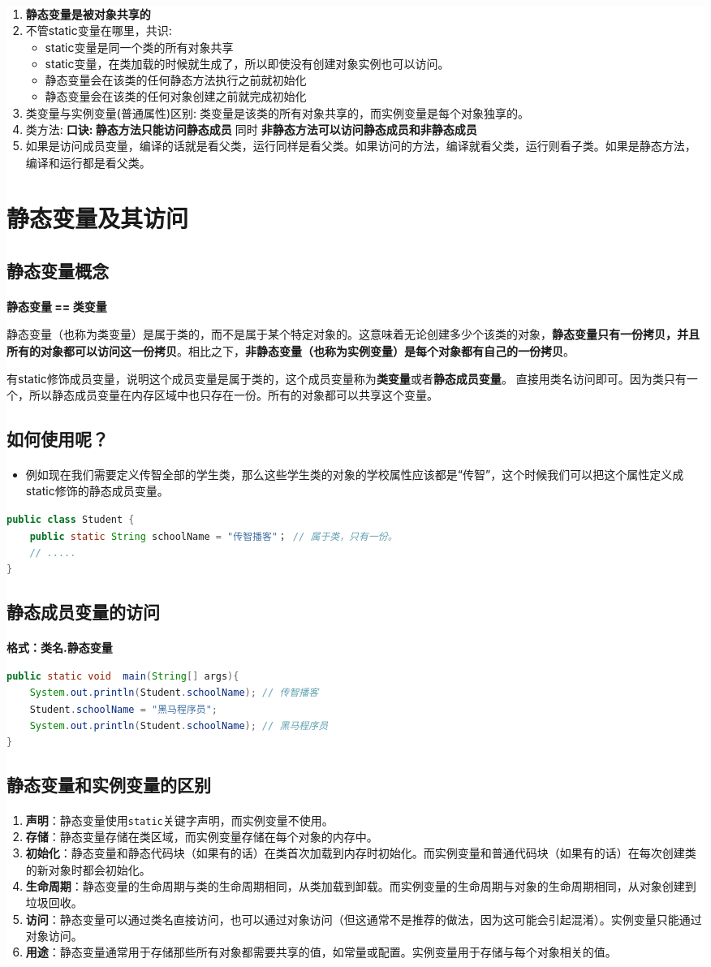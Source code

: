 1. **静态变量是被对象共享的**
2. 不管static变量在哪里，共识:
    - static变量是同一个类的所有对象共享
    - static变量，在类加载的时候就生成了，所以即使没有创建对象实例也可以访问。
    - 静态变量会在该类的任何静态方法执行之前就初始化
    - 静态变量会在该类的任何对象创建之前就完成初始化
3. 类变量与实例变量(普通属性)区别: 类变量是该类的所有对象共享的，而实例变量是每个对象独享的。
4. 类方法: **口诀: 静态方法只能访问静态成员** 同时 **非静态方法可以访问静态成员和非静态成员**
5. 如果是访问成员变量，编译的话就是看父类，运行同样是看父类。如果访问的方法，编译就看父类，运行则看子类。如果是静态方法，编译和运行都是看父类。

# 静态变量及其访问

## 静态变量概念

**静态变量 == 类变量**

静态变量（也称为类变量）是属于类的，而不是属于某个特定对象的。这意味着无论创建多少个该类的对象，**静态变量只有一份拷贝，并且所有的对象都可以访问这一份拷贝**。相比之下，**非静态变量（也称为实例变量）是每个对象都有自己的一份拷贝**。

有static修饰成员变量，说明这个成员变量是属于类的，这个成员变量称为**类变量**或者**静态成员变量**。 直接用类名访问即可。因为类只有一个，所以静态成员变量在内存区域中也只存在一份。所有的对象都可以共享这个变量。

## 如何使用呢？

- 例如现在我们需要定义传智全部的学生类，那么这些学生类的对象的学校属性应该都是“传智”，这个时候我们可以把这个属性定义成static修饰的静态成员变量。

```Java
public class Student {
    public static String schoolName = "传智播客"； // 属于类，只有一份。
    // .....
}
```

## 静态成员变量的访问

**格式：类名.静态变量**

```Java
public static void  main(String[] args){
    System.out.println(Student.schoolName); // 传智播客
    Student.schoolName = "黑马程序员";
    System.out.println(Student.schoolName); // 黑马程序员
}
```

## 静态变量和实例变量的区别

1. **声明**：静态变量使用`static`关键字声明，而实例变量不使用。
2. **存储**：静态变量存储在类区域，而实例变量存储在每个对象的内存中。
3. **初始化**：静态变量和静态代码块（如果有的话）在类首次加载到内存时初始化。而实例变量和普通代码块（如果有的话）在每次创建类的新对象时都会初始化。
4. **生命周期**：静态变量的生命周期与类的生命周期相同，从类加载到卸载。而实例变量的生命周期与对象的生命周期相同，从对象创建到垃圾回收。
5. **访问**：静态变量可以通过类名直接访问，也可以通过对象访问（但这通常不是推荐的做法，因为这可能会引起混淆）。实例变量只能通过对象访问。
6. **用途**：静态变量通常用于存储那些所有对象都需要共享的值，如常量或配置。实例变量用于存储与每个对象相关的值。
